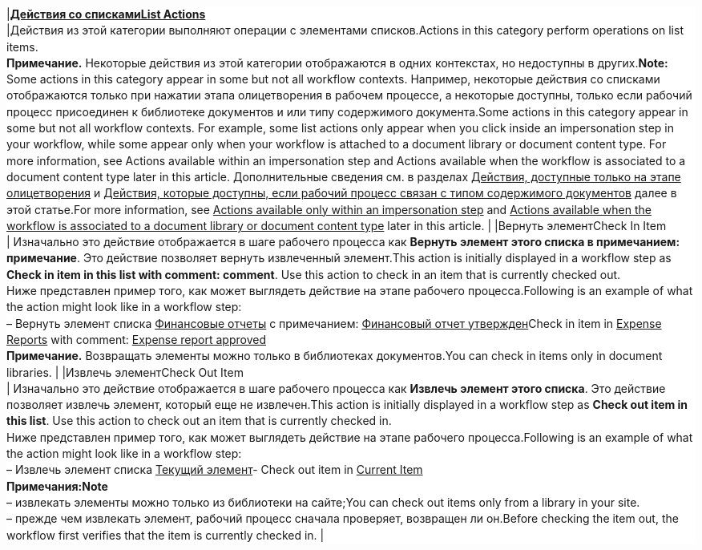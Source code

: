 |<span data-ttu-id="09a78-216"><u>**Действия со списками**</u></span><span class="sxs-lookup"><span data-stu-id="09a78-216"><u>**List Actions**</u></span></span> <br/> |<span data-ttu-id="09a78-217">Действия из этой категории выполняют операции с элементами списков.</span><span class="sxs-lookup"><span data-stu-id="09a78-217">Actions in this category perform operations on list items.</span></span>  <br/> <span data-ttu-id="09a78-218">**Примечание.** Некоторые действия из этой категории отображаются в одних контекстах, но недоступны в других.</span><span class="sxs-lookup"><span data-stu-id="09a78-218">**Note:** Some actions in this category appear in some but not all workflow contexts.</span></span> <span data-ttu-id="09a78-219">Например, некоторые действия со списками отображаются только при нажатии этапа олицетворения в рабочем процессе, а некоторые доступны, только если рабочий процесс присоединен к библиотеке документов и или типу содержимого документа.</span><span class="sxs-lookup"><span data-stu-id="09a78-219">Some actions in this category appear in some but not all workflow contexts. For example, some list actions only appear when you click inside an impersonation step in your workflow, while some appear only when your workflow is attached to a document library or document content type. For more information, see Actions available within an impersonation step and Actions available when the workflow is associated to a document content type later in this article.</span></span> <span data-ttu-id="09a78-220">Дополнительные сведения см. в разделах [Действия, доступные только на этапе олицетворения](workflow-actions-quick-reference-sharepoint-2010-workflow-platform.md#section7a) и [Действия, которые доступны, если рабочий процесс связан с типом содержимого документов](workflow-actions-quick-reference-sharepoint-2010-workflow-platform.md#section6) далее в этой статье.</span><span class="sxs-lookup"><span data-stu-id="09a78-220">For more information, see  [Actions available only within an impersonation step](workflow-actions-quick-reference-sharepoint-2010-workflow-platform.md#section7a) and [Actions available when the workflow is associated to a document library or document content type](workflow-actions-quick-reference-sharepoint-2010-workflow-platform.md#section6) later in this article.</span></span>          |
|<span data-ttu-id="09a78-221">Вернуть элемент</span><span class="sxs-lookup"><span data-stu-id="09a78-221">Check In Item</span></span>  <br/> | <span data-ttu-id="09a78-p118">Изначально это действие отображается в шаге рабочего процесса как **Вернуть элемент этого списка в примечанием: примечание**. Это действие позволяет вернуть извлеченный элемент.</span><span class="sxs-lookup"><span data-stu-id="09a78-p118">This action is initially displayed in a workflow step as **Check in item in this list with comment: comment**. Use this action to check in an item that is currently checked out.  </span></span><br/>  <span data-ttu-id="09a78-224">Ниже представлен пример того, как может выглядеть действие на этапе рабочего процесса.</span><span class="sxs-lookup"><span data-stu-id="09a78-224">Following is an example of what the action might look like in a workflow step:</span></span> <br/> <span data-ttu-id="09a78-225">– Вернуть элемент списка <u>Финансовые отчеты</u> с примечанием: <u>Финансовый отчет утвержден</u></span><span class="sxs-lookup"><span data-stu-id="09a78-225">Check in item in <u>Expense Reports</u> with comment: <u>Expense report approved</u></span></span> <br/> <span data-ttu-id="09a78-226">**Примечание.** Возвращать элементы можно только в библиотеках документов.</span><span class="sxs-lookup"><span data-stu-id="09a78-226">You can check in items only in document libraries.</span></span>          |
|<span data-ttu-id="09a78-227">Извлечь элемент</span><span class="sxs-lookup"><span data-stu-id="09a78-227">Check Out Item</span></span>  <br/> | <span data-ttu-id="09a78-p119">Изначально это действие отображается в шаге рабочего процесса как **Извлечь элемент этого списка**. Это действие позволяет извлечь элемент, который еще не извлечен.</span><span class="sxs-lookup"><span data-stu-id="09a78-p119">This action is initially displayed in a workflow step as **Check out item in this list**. Use this action to check out an item that is currently checked in.  </span></span><br/>  <span data-ttu-id="09a78-230">Ниже представлен пример того, как может выглядеть действие на этапе рабочего процесса.</span><span class="sxs-lookup"><span data-stu-id="09a78-230">Following is an example of what the action might look like in a workflow step:</span></span> <br/>  <span data-ttu-id="09a78-231">– Извлечь элемент списка <u>Текущий элемент</u></span><span class="sxs-lookup"><span data-stu-id="09a78-231">- Check out item in <u>Current Item</u></span></span> <br/> <span data-ttu-id="09a78-232">**Примечания:**</span><span class="sxs-lookup"><span data-stu-id="09a78-232">**Note**</span></span> <br/> <span data-ttu-id="09a78-233">– извлекать элементы можно только из библиотеки на сайте;</span><span class="sxs-lookup"><span data-stu-id="09a78-233">You can check out items only from a library in your site.</span></span><br/> <span data-ttu-id="09a78-234">– прежде чем извлекать элемент, рабочий процесс сначала проверяет, возвращен ли он.</span><span class="sxs-lookup"><span data-stu-id="09a78-234">Before checking the item out, the workflow first verifies that the item is currently checked in.</span></span>          |